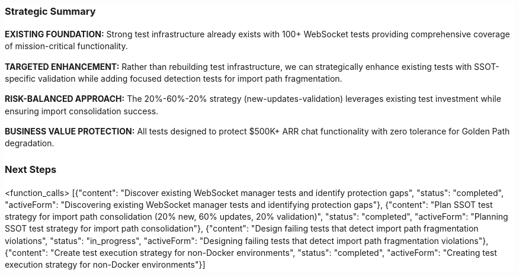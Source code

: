 ### Strategic Summary

**EXISTING FOUNDATION:** Strong test infrastructure already exists with 100+ WebSocket tests providing comprehensive coverage of mission-critical functionality.

**TARGETED ENHANCEMENT:** Rather than rebuilding test infrastructure, we can strategically enhance existing tests with SSOT-specific validation while adding focused detection tests for import path fragmentation.

**RISK-BALANCED APPROACH:** The 20%-60%-20% strategy (new-updates-validation) leverages existing test investment while ensuring import consolidation success.

**BUSINESS VALUE PROTECTION:** All tests designed to protect $500K+ ARR chat functionality with zero tolerance for Golden Path degradation.

### Next Steps

<function_calls>
<invoke name="TodoWrite">
<parameter name="todos">[{"content": "Discover existing WebSocket manager tests and identify protection gaps", "status": "completed", "activeForm": "Discovering existing WebSocket manager tests and identifying protection gaps"}, {"content": "Plan SSOT test strategy for import path consolidation (20% new, 60% updates, 20% validation)", "status": "completed", "activeForm": "Planning SSOT test strategy for import path consolidation"}, {"content": "Design failing tests that detect import path fragmentation violations", "status": "in_progress", "activeForm": "Designing failing tests that detect import path fragmentation violations"}, {"content": "Create test execution strategy for non-Docker environments", "status": "completed", "activeForm": "Creating test execution strategy for non-Docker environments"}]